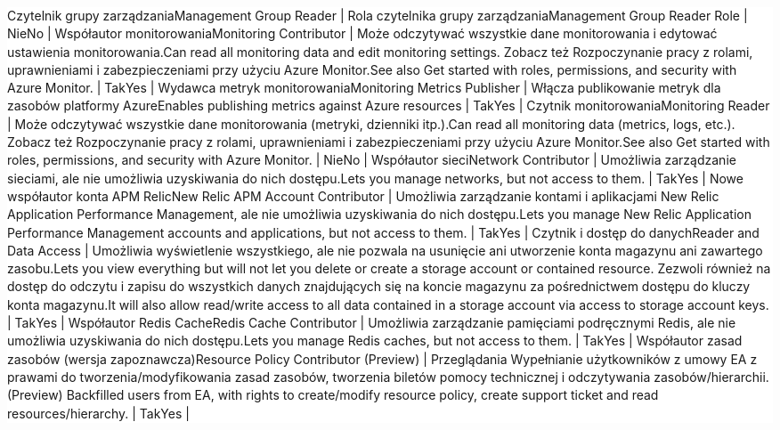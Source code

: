 <span data-ttu-id="abaac-347">Czytelnik grupy zarządzania</span><span class="sxs-lookup"><span data-stu-id="abaac-347">Management Group Reader</span></span> | <span data-ttu-id="abaac-348">Rola czytelnika grupy zarządzania</span><span class="sxs-lookup"><span data-stu-id="abaac-348">Management Group Reader Role</span></span> | <span data-ttu-id="abaac-349">Nie</span><span class="sxs-lookup"><span data-stu-id="abaac-349">No</span></span> | 
<span data-ttu-id="abaac-350">Współautor monitorowania</span><span class="sxs-lookup"><span data-stu-id="abaac-350">Monitoring Contributor</span></span> | <span data-ttu-id="abaac-351">Może odczytywać wszystkie dane monitorowania i edytować ustawienia monitorowania.</span><span class="sxs-lookup"><span data-stu-id="abaac-351">Can read all monitoring data and edit monitoring settings.</span></span> <span data-ttu-id="abaac-352">Zobacz też Rozpoczynanie pracy z rolami, uprawnieniami i zabezpieczeniami przy użyciu Azure Monitor.</span><span class="sxs-lookup"><span data-stu-id="abaac-352">See also Get started with roles, permissions, and security with Azure Monitor.</span></span> | <span data-ttu-id="abaac-353">Tak</span><span class="sxs-lookup"><span data-stu-id="abaac-353">Yes</span></span> | 
<span data-ttu-id="abaac-354">Wydawca metryk monitorowania</span><span class="sxs-lookup"><span data-stu-id="abaac-354">Monitoring Metrics Publisher</span></span> | <span data-ttu-id="abaac-355">Włącza publikowanie metryk dla zasobów platformy Azure</span><span class="sxs-lookup"><span data-stu-id="abaac-355">Enables publishing metrics against Azure resources</span></span> | <span data-ttu-id="abaac-356">Tak</span><span class="sxs-lookup"><span data-stu-id="abaac-356">Yes</span></span> | 
<span data-ttu-id="abaac-357">Czytnik monitorowania</span><span class="sxs-lookup"><span data-stu-id="abaac-357">Monitoring Reader</span></span> | <span data-ttu-id="abaac-358">Może odczytywać wszystkie dane monitorowania (metryki, dzienniki itp.).</span><span class="sxs-lookup"><span data-stu-id="abaac-358">Can read all monitoring data (metrics, logs, etc.).</span></span> <span data-ttu-id="abaac-359">Zobacz też Rozpoczynanie pracy z rolami, uprawnieniami i zabezpieczeniami przy użyciu Azure Monitor.</span><span class="sxs-lookup"><span data-stu-id="abaac-359">See also Get started with roles, permissions, and security with Azure Monitor.</span></span> | <span data-ttu-id="abaac-360">Nie</span><span class="sxs-lookup"><span data-stu-id="abaac-360">No</span></span> | 
<span data-ttu-id="abaac-361">Współautor sieci</span><span class="sxs-lookup"><span data-stu-id="abaac-361">Network Contributor</span></span> | <span data-ttu-id="abaac-362">Umożliwia zarządzanie sieciami, ale nie umożliwia uzyskiwania do nich dostępu.</span><span class="sxs-lookup"><span data-stu-id="abaac-362">Lets you manage networks, but not access to them.</span></span> | <span data-ttu-id="abaac-363">Tak</span><span class="sxs-lookup"><span data-stu-id="abaac-363">Yes</span></span> | 
<span data-ttu-id="abaac-364">Nowe współautor konta APM Relic</span><span class="sxs-lookup"><span data-stu-id="abaac-364">New Relic APM Account Contributor</span></span> | <span data-ttu-id="abaac-365">Umożliwia zarządzanie kontami i aplikacjami New Relic Application Performance Management, ale nie umożliwia uzyskiwania do nich dostępu.</span><span class="sxs-lookup"><span data-stu-id="abaac-365">Lets you manage New Relic Application Performance Management accounts and applications, but not access to them.</span></span> | <span data-ttu-id="abaac-366">Tak</span><span class="sxs-lookup"><span data-stu-id="abaac-366">Yes</span></span> | 
<span data-ttu-id="abaac-367">Czytnik i dostęp do danych</span><span class="sxs-lookup"><span data-stu-id="abaac-367">Reader and Data Access</span></span> | <span data-ttu-id="abaac-368">Umożliwia wyświetlenie wszystkiego, ale nie pozwala na usunięcie ani utworzenie konta magazynu ani zawartego zasobu.</span><span class="sxs-lookup"><span data-stu-id="abaac-368">Lets you view everything but will not let you delete or create a storage account or contained resource.</span></span> <span data-ttu-id="abaac-369">Zezwoli również na dostęp do odczytu i zapisu do wszystkich danych znajdujących się na koncie magazynu za pośrednictwem dostępu do kluczy konta magazynu.</span><span class="sxs-lookup"><span data-stu-id="abaac-369">It will also allow read/write access to all data contained in a storage account via access to storage account keys.</span></span> | <span data-ttu-id="abaac-370">Tak</span><span class="sxs-lookup"><span data-stu-id="abaac-370">Yes</span></span> | 
<span data-ttu-id="abaac-371">Współautor Redis Cache</span><span class="sxs-lookup"><span data-stu-id="abaac-371">Redis Cache Contributor</span></span> | <span data-ttu-id="abaac-372">Umożliwia zarządzanie pamięciami podręcznymi Redis, ale nie umożliwia uzyskiwania do nich dostępu.</span><span class="sxs-lookup"><span data-stu-id="abaac-372">Lets you manage Redis caches, but not access to them.</span></span> | <span data-ttu-id="abaac-373">Tak</span><span class="sxs-lookup"><span data-stu-id="abaac-373">Yes</span></span> | 
<span data-ttu-id="abaac-374">Współautor zasad zasobów (wersja zapoznawcza)</span><span class="sxs-lookup"><span data-stu-id="abaac-374">Resource Policy Contributor (Preview)</span></span> | <span data-ttu-id="abaac-375">Przeglądania Wypełnianie użytkowników z umowy EA z prawami do tworzenia/modyfikowania zasad zasobów, tworzenia biletów pomocy technicznej i odczytywania zasobów/hierarchii.</span><span class="sxs-lookup"><span data-stu-id="abaac-375">(Preview) Backfilled users from EA, with rights to create/modify resource policy, create support ticket and read resources/hierarchy.</span></span> | <span data-ttu-id="abaac-376">Tak</span><span class="sxs-lookup"><span data-stu-id="abaac-376">Yes</span></span> | 